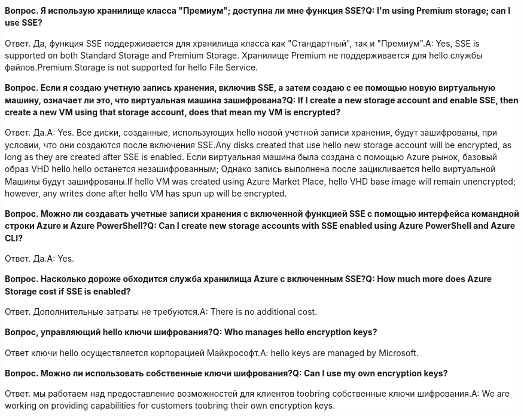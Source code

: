 <span data-ttu-id="40ecf-202">**Вопрос. Я использую хранилище класса "Премиум"; доступна ли мне функция SSE?**</span><span class="sxs-lookup"><span data-stu-id="40ecf-202">**Q: I'm using Premium storage; can I use SSE?**</span></span>

<span data-ttu-id="40ecf-203">Ответ. Да, функция SSE поддерживается для хранилища класса как "Стандартный", так и "Премиум".</span><span class="sxs-lookup"><span data-stu-id="40ecf-203">A: Yes, SSE is supported on both Standard Storage and Premium Storage.</span></span>  <span data-ttu-id="40ecf-204">Хранилище Premium не поддерживается для hello службы файлов.</span><span class="sxs-lookup"><span data-stu-id="40ecf-204">Premium Storage is not supported for hello File Service.</span></span>

<span data-ttu-id="40ecf-205">**Вопрос. Если я создаю учетную запись хранения, включив SSE, а затем создаю с ее помощью новую виртуальную машину, означает ли это, что виртуальная машина зашифрована?**</span><span class="sxs-lookup"><span data-stu-id="40ecf-205">**Q: If I create a new storage account and enable SSE, then create a new VM using that storage account, does that mean my VM is encrypted?**</span></span>

<span data-ttu-id="40ecf-206">Ответ. Да.</span><span class="sxs-lookup"><span data-stu-id="40ecf-206">A: Yes.</span></span> <span data-ttu-id="40ecf-207">Все диски, созданные, использующих hello новой учетной записи хранения, будут зашифрованы, при условии, что они создаются после включения SSE.</span><span class="sxs-lookup"><span data-stu-id="40ecf-207">Any disks created that use hello new storage account will be encrypted, as long as they are created after SSE is enabled.</span></span> <span data-ttu-id="40ecf-208">Если виртуальная машина была создана с помощью Azure рынок, базовый образ VHD hello hello останется незашифрованным; Однако запись выполнена после зацикливается hello виртуальной Машины будут зашифрованы.</span><span class="sxs-lookup"><span data-stu-id="40ecf-208">If hello VM was created using Azure Market Place, hello VHD base image will remain unencrypted; however, any writes done after hello VM has spun up will be encrypted.</span></span>

<span data-ttu-id="40ecf-209">**Вопрос. Можно ли создавать учетные записи хранения с включенной функцией SSE с помощью интерфейса командной строки Azure и Azure PowerShell?**</span><span class="sxs-lookup"><span data-stu-id="40ecf-209">**Q: Can I create new storage accounts with SSE enabled using Azure PowerShell and Azure CLI?**</span></span>

<span data-ttu-id="40ecf-210">Ответ. Да.</span><span class="sxs-lookup"><span data-stu-id="40ecf-210">A: Yes.</span></span>

<span data-ttu-id="40ecf-211">**Вопрос. Насколько дороже обходится служба хранилища Azure с включенным SSE?**</span><span class="sxs-lookup"><span data-stu-id="40ecf-211">**Q: How much more does Azure Storage cost if SSE is enabled?**</span></span>

<span data-ttu-id="40ecf-212">Ответ. Дополнительные затраты не требуются.</span><span class="sxs-lookup"><span data-stu-id="40ecf-212">A: There is no additional cost.</span></span>

<span data-ttu-id="40ecf-213">**Вопрос, управляющий hello ключи шифрования?**</span><span class="sxs-lookup"><span data-stu-id="40ecf-213">**Q: Who manages hello encryption keys?**</span></span>

<span data-ttu-id="40ecf-214">Ответ ключи hello осуществляется корпорацией Майкрософт.</span><span class="sxs-lookup"><span data-stu-id="40ecf-214">A: hello keys are managed by Microsoft.</span></span>

<span data-ttu-id="40ecf-215">**Вопрос. Можно ли использовать собственные ключи шифрования?**</span><span class="sxs-lookup"><span data-stu-id="40ecf-215">**Q: Can I use my own encryption keys?**</span></span>

<span data-ttu-id="40ecf-216">Ответ. мы работаем над предоставление возможностей для клиентов toobring собственные ключи шифрования.</span><span class="sxs-lookup"><span data-stu-id="40ecf-216">A: We are working on providing capabilities for customers toobring their own encryption keys.</span></span>
